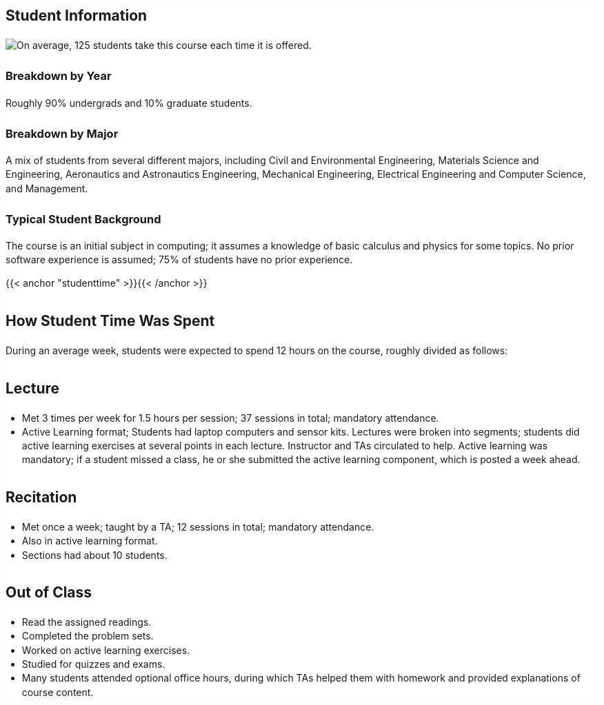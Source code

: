 Student Information
-------------------

![On average, 125 students take this course each time it is offered.](BASEURL_PLACEHOLDER/resources/1-00_stat-students)

### Breakdown by Year

Roughly 90% undergrads and 10% graduate students.

### Breakdown by Major

A mix of students from several different majors, including Civil and Environmental Engineering, Materials Science and Engineering, Aeronautics and Astronautics Engineering, Mechanical Engineering, Electrical Engineering and Computer Science, and Management.

### Typical Student Background

The course is an initial subject in computing; it assumes a knowledge of basic calculus and physics for some topics. No prior software experience is assumed; 75% of students have no prior experience.

{{< anchor "studenttime" >}}{{< /anchor >}}

How Student Time Was Spent
--------------------------

During an average week, students were expected to spend 12 hours on the course, roughly divided as follows:

Lecture
-------

*   Met 3 times per week for 1.5 hours per session; 37 sessions in total; mandatory attendance.
*   Active Learning format; Students had laptop computers and sensor kits. Lectures were broken into segments; students did active learning exercises at several points in each lecture. Instructor and TAs circulated to help. Active learning was mandatory; if a student missed a class, he or she submitted the active learning component, which is posted a week ahead.

Recitation
----------

*   Met once a week; taught by a TA; 12 sessions in total; mandatory attendance.
*   Also in active learning format.
*   Sections had about 10 students.

Out of Class
------------

*   Read the assigned readings.
*   Completed the problem sets.
*   Worked on active learning exercises.
*   Studied for quizzes and exams.
*   Many students attended optional office hours, during which TAs helped them with homework and provided explanations of course content.